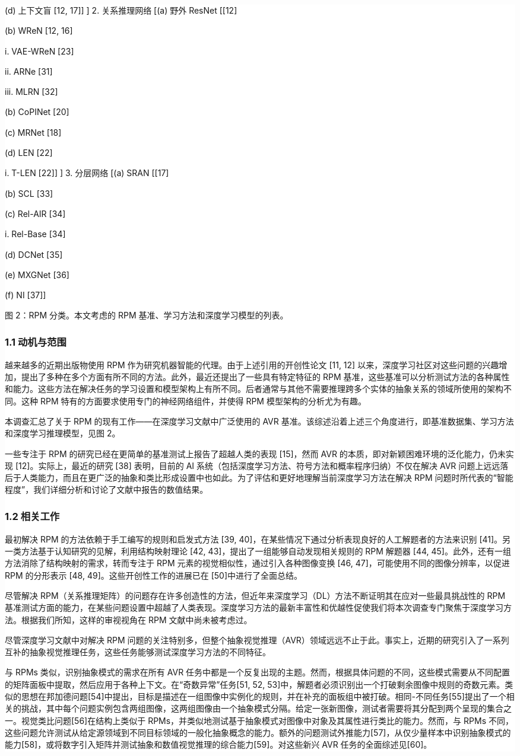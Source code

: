 (d) 上下文盲 [12, 17]] ] 2\. 关系推理网络 [(a) 野外 ResNet [[12]

(b) WReN [12, 16]

i. VAE-WReN [23]

ii. ARNe [31]

iii. MLRN [32]

(b) CoPINet [20]

(c) MRNet [18]

(d) LEN [22]

i. T-LEN [22]] ] 3\. 分层网络 [(a) SRAN [[17]

(b) SCL [33]

(c) Rel-AIR [34]

i. Rel-Base [34]

(d) DCNet [35]

(e) MXGNet [36]

(f) NI [37]]

图 2：RPM 分类。本文考虑的 RPM 基准、学习方法和深度学习模型的列表。

### 1.1 动机与范围

越来越多的近期出版物使用 RPM 作为研究机器智能的代理。由于上述引用的开创性论文 [11, 12] 以来，深度学习社区对这些问题的兴趣增加，提出了多种在多个方面有所不同的方法。此外，最近还提出了一些具有特定特征的 RPM 基准，这些基准可以分析测试方法的各种属性和能力。这些方法在解决任务的学习设置和模型架构上有所不同。后者通常与其他不需要推理跨多个实体的抽象关系的领域所使用的架构不同。这种 RPM 特有的方面要求使用专门的神经网络组件，并使得 RPM 模型架构的分析尤为有趣。

本调查汇总了关于 RPM 的现有工作——在深度学习文献中广泛使用的 AVR 基准。该综述沿着上述三个角度进行，即基准数据集、学习方法和深度学习推理模型，见图 2。

一些专注于 RPM 的研究已经在更简单的基准测试上报告了超越人类的表现 [15]，然而 AVR 的本质，即对新颖困难环境的泛化能力，仍未实现 [12]。实际上，最近的研究 [38] 表明，目前的 AI 系统（包括深度学习方法、符号方法和概率程序归纳）不仅在解决 AVR 问题上远远落后于人类能力，而且在更广泛的抽象和类比形成设置中也如此。为了评估和更好地理解当前深度学习方法在解决 RPM 问题时所代表的“智能程度”，我们详细分析和讨论了文献中报告的数值结果。

### 1.2 相关工作

最初解决 RPM 的方法依赖于手工编写的规则和启发式方法 [39, 40]，在某些情况下通过分析表现良好的人工解题者的方法来识别 [41]。另一类方法基于认知研究的见解，利用结构映射理论 [42, 43]，提出了一组能够自动发现相关规则的 RPM 解题器 [44, 45]。此外，还有一组方法消除了结构映射的需求，转而专注于 RPM 元素的视觉相似性，通过引入各种图像变换 [46, 47]，可能使用不同的图像分辨率，以促进 RPM 的分形表示 [48, 49]。这些开创性工作的进展已在 [50]中进行了全面总结。

尽管解决 RPM（关系推理矩阵）的问题存在许多创造性的方法，但近年来深度学习（DL）方法不断证明其在应对一些最具挑战性的 RPM 基准测试方面的能力，在某些问题设置中超越了人类表现。深度学习方法的最新丰富性和优越性促使我们将本次调查专门聚焦于深度学习方法。根据我们所知，这样的审视视角在 RPM 文献中尚未被考虑过。

尽管深度学习文献中对解决 RPM 问题的关注特别多，但整个抽象视觉推理（AVR）领域远远不止于此。事实上，近期的研究引入了一系列互补的抽象视觉推理任务，这些任务能够测试深度学习方法的不同特征。

与 RPMs 类似，识别抽象模式的需求在所有 AVR 任务中都是一个反复出现的主题。然而，根据具体问题的不同，这些模式需要从不同配置的矩阵面板中提取，然后应用于各种上下文。在“奇数异常”任务[51, 52, 53]中，解题者必须识别出一个打破剩余图像中规则的奇数元素。类似的思想在邦加德问题[54]中提出，目标是描述在一组图像中实例化的规则，并在补充的面板组中被打破。相同-不同任务[55]提出了一个相关的挑战，其中每个问题实例包含两组图像，这两组图像由一个抽象模式分隔。给定一张新图像，测试者需要将其分配到两个呈现的集合之一。视觉类比问题[56]在结构上类似于 RPMs，并类似地测试基于抽象模式对图像中对象及其属性进行类比的能力。然而，与 RPMs 不同，这些问题允许测试从给定源领域到不同目标领域的一般化抽象概念的能力。额外的问题测试外推能力[57]，从仅少量样本中识别抽象模式的能力[58]，或将数字引入矩阵并测试抽象和数值视觉推理的综合能力[59]。对这些新兴 AVR 任务的全面综述见[60]。
